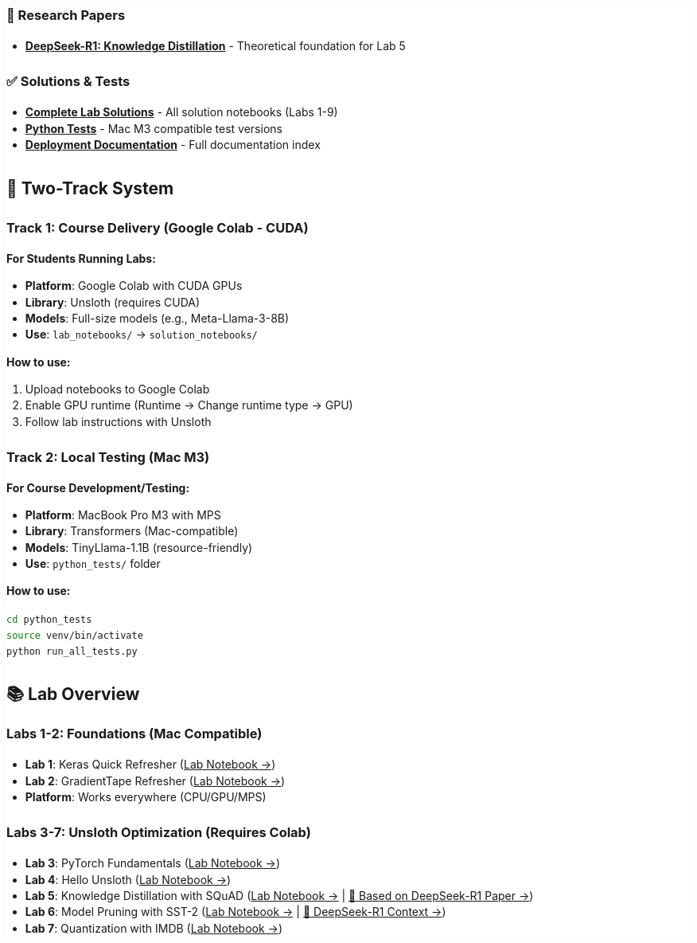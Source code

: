 ### 📄 Research Papers
- **[DeepSeek-R1: Knowledge Distillation](docs/DEEPSEEK_R1_DISTILLATION.md)** - Theoretical foundation for Lab 5

### ✅ Solutions & Tests
- **[Complete Lab Solutions](SOLUTIONS.md)** - All solution notebooks (Labs 1-9)
- **[Python Tests](python_tests/)** - Mac M3 compatible test versions
- **[Deployment Documentation](docs/README.md)** - Full documentation index

## 🎯 Two-Track System

### **Track 1: Course Delivery (Google Colab - CUDA)**
**For Students Running Labs:**

- **Platform**: Google Colab with CUDA GPUs
- **Library**: Unsloth (requires CUDA)
- **Models**: Full-size models (e.g., Meta-Llama-3-8B)
- **Use**: `lab_notebooks/` → `solution_notebooks/`

**How to use:**
1. Upload notebooks to Google Colab
2. Enable GPU runtime (Runtime → Change runtime type → GPU)
3. Follow lab instructions with Unsloth

### **Track 2: Local Testing (Mac M3)**
**For Course Development/Testing:**

- **Platform**: MacBook Pro M3 with MPS
- **Library**: Transformers (Mac-compatible)
- **Models**: TinyLlama-1.1B (resource-friendly)
- **Use**: `python_tests/` folder

**How to use:**
```bash
cd python_tests
source venv/bin/activate
python run_all_tests.py
```

## 📚 Lab Overview

### Labs 1-2: Foundations (Mac Compatible)
- **Lab 1**: Keras Quick Refresher ([Lab Notebook →](lab_notebooks/Lab1_Keras_Quick_Refresher.ipynb))
- **Lab 2**: GradientTape Refresher ([Lab Notebook →](lab_notebooks/Lab2_GradientTape_Refresher.ipynb))
- **Platform**: Works everywhere (CPU/GPU/MPS)

### Labs 3-7: Unsloth Optimization (Requires Colab)
- **Lab 3**: PyTorch Fundamentals ([Lab Notebook →](lab_notebooks/Lab3_PyTorch_Fundamentals.ipynb))
- **Lab 4**: Hello Unsloth ([Lab Notebook →](lab_notebooks/Lab4_Hello_Unsloth.ipynb))
- **Lab 5**: Knowledge Distillation with SQuAD ([Lab Notebook →](lab_notebooks/Lab5_Distillation_Unsloth_SQuAD.ipynb) | [📄 Based on DeepSeek-R1 Paper →](docs/DEEPSEEK_R1_DISTILLATION.md))
- **Lab 6**: Model Pruning with SST-2 ([Lab Notebook →](lab_notebooks/Lab6_Pruning_Unsloth_SST2.ipynb) | [📄 DeepSeek-R1 Context →](docs/DEEPSEEK_R1_DISTILLATION.md))
- **Lab 7**: Quantization with IMDB ([Lab Notebook →](lab_notebooks/Lab7_Quantization_Unsloth_IMDB.ipynb))
